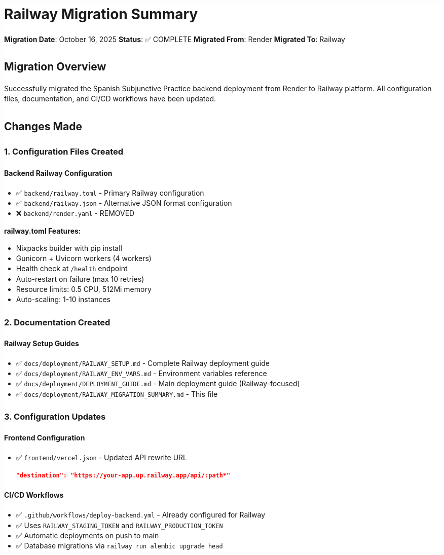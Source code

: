 # Railway Migration Summary

**Migration Date**: October 16, 2025
**Status**: ✅ COMPLETE
**Migrated From**: Render
**Migrated To**: Railway

## Migration Overview

Successfully migrated the Spanish Subjunctive Practice backend deployment from Render to Railway platform. All configuration files, documentation, and CI/CD workflows have been updated.

## Changes Made

### 1. Configuration Files Created

#### Backend Railway Configuration
- ✅ `backend/railway.toml` - Primary Railway configuration
- ✅ `backend/railway.json` - Alternative JSON format configuration
- ❌ `backend/render.yaml` - REMOVED

**railway.toml Features:**
- Nixpacks builder with pip install
- Gunicorn + Uvicorn workers (4 workers)
- Health check at `/health` endpoint
- Auto-restart on failure (max 10 retries)
- Resource limits: 0.5 CPU, 512Mi memory
- Auto-scaling: 1-10 instances

### 2. Documentation Created

#### Railway Setup Guides
- ✅ `docs/deployment/RAILWAY_SETUP.md` - Complete Railway deployment guide
- ✅ `docs/deployment/RAILWAY_ENV_VARS.md` - Environment variables reference
- ✅ `docs/deployment/DEPLOYMENT_GUIDE.md` - Main deployment guide (Railway-focused)
- ✅ `docs/deployment/RAILWAY_MIGRATION_SUMMARY.md` - This file

### 3. Configuration Updates

#### Frontend Configuration
- ✅ `frontend/vercel.json` - Updated API rewrite URL
  ```json
  "destination": "https://your-app.up.railway.app/api/:path*"
  ```

#### CI/CD Workflows
- ✅ `.github/workflows/deploy-backend.yml` - Already configured for Railway
- ✅ Uses `RAILWAY_STAGING_TOKEN` and `RAILWAY_PRODUCTION_TOKEN`
- ✅ Automatic deployments on push to main
- ✅ Database migrations via `railway run alembic upgrade head`
